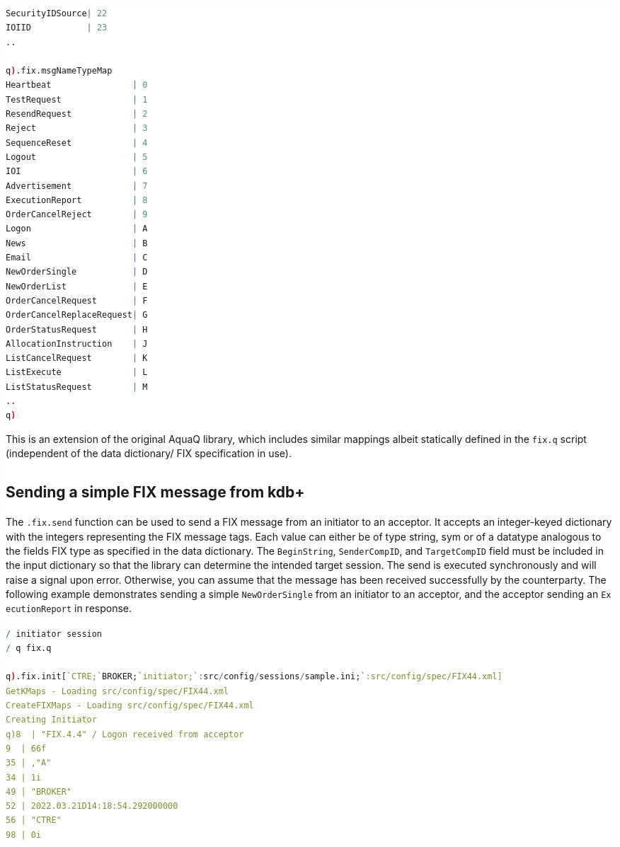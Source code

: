 ```q
SecurityIDSource| 22
IOIID           | 23
..

q).fix.msgNameTypeMap
Heartbeat                | 0
TestRequest              | 1
ResendRequest            | 2
Reject                   | 3
SequenceReset            | 4
Logout                   | 5
IOI                      | 6
Advertisement            | 7
ExecutionReport          | 8
OrderCancelReject        | 9
Logon                    | A
News                     | B
Email                    | C
NewOrderSingle           | D
NewOrderList             | E
OrderCancelRequest       | F
OrderCancelReplaceRequest| G
OrderStatusRequest       | H
AllocationInstruction    | J
ListCancelRequest        | K
ListExecute              | L
ListStatusRequest        | M
..
q)

```

This is an extension of the original AquaQ library, which includes similar mappings albeit statically defined in the `fix.q` script (independent of the data dictionary/ FIX specification in use).

## Sending a simple FIX message from kdb+

The `.fix.send` function can be used to send a FIX message from an initiator to an acceptor. It accepts an integer-keyed dictionary with the integers representing the FIX message tags. Each value can either be of type string, sym or of a datatype analogous to the fields FIX type as specified in the data dictionary. The `BeginString`, `SenderCompID`, and `TargetCompID` field must be included in the input dictionary so that the library can determine the intended target session. The send is executed synchronously and will raise a signal upon error. Otherwise, you can assume that the message has been received successfully by the counterparty. 
The following example demonstrates sending a simple `NewOrderSingle` from an initiator to an acceptor, and the acceptor sending an `ExecutionReport` in response.


```q
/ initiator session
/ q fix.q

q).fix.init[`CTRE;`BROKER;`initiator;`:src/config/sessions/sample.ini;`:src/config/spec/FIX44.xml]
GetKMaps - Loading src/config/spec/FIX44.xml
CreateFIXMaps - Loading src/config/spec/FIX44.xml
Creating Initiator
q)8  | "FIX.4.4" / Logon received from acceptor
9  | 66f
35 | ,"A"
34 | 1i
49 | "BROKER"
52 | 2022.03.21D14:18:54.292000000
56 | "CTRE"
98 | 0i
```